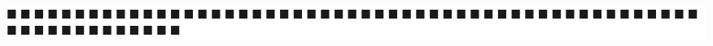 ■
■
■
■
■
■
■
■
■
■
■
■
■
■
■
■
■
■
■
■
■
■
■
■
■
■
■
■
■
■
■
■
■
■
■
■
■
■
■
■
■
■
■
■
■
■
■
■
■
■
■
■
■
■
■
■
■
■
■
■
■
■
■
■